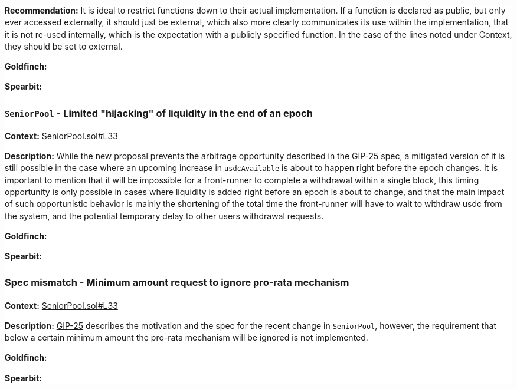 **Recommendation:** It is ideal to restrict functions down to their actual implementation. If a function is declared as public, but only ever accessed externally, it should just be external, which also more clearly communicates its use within the implementation, that it is not re-used internally, which is the expectation with a publicly specified function. In the case of the lines noted under Context, they should be set to external.

**Goldfinch:**

**Spearbit:**

### `SeniorPool` - Limited "hijacking" of liquidity in the end of an epoch

**Context:** [SeniorPool.sol#L33](https://github.com/warbler-labs/mono/blob/7ea8714afe86c2d0b095cd05a53eb3149728f950/packages/protocol/contracts/protocol/core/SeniorPool.sol#L33)

**Description:**
While the new proposal prevents the arbitrage opportunity described in the [GIP-25 spec](https://gov.goldfinch.finance/t/gip-25-senior-pool-periodic-withdrawal-requests/1183#summary-2), a mitigated version of it is still possible in the case where an upcoming increase in `usdcAvailable` is about to happen right before the epoch changes. It is important to mention that it will be impossible for a front-runner to complete a withdrawal within a single block, this timing opportunity is only possible in cases where liquidity is added right before an epoch is about to change, and that the main impact of such opportunistic behavior is mainly the shortening of the total time the front-runner will have to wait to withdraw usdc from the system, and the potential temporary delay to other users withdrawal requests.

**Goldfinch:**

**Spearbit:**

### Spec mismatch - Minimum amount request to ignore pro-rata mechanism

**Context:** [SeniorPool.sol#L33](https://github.com/warbler-labs/mono/blob/7ea8714afe86c2d0b095cd05a53eb3149728f950/packages/protocol/contracts/protocol/core/SeniorPool.sol#L33)

**Description:**
[GIP-25](https://gov.goldfinch.finance/t/gip-25-senior-pool-periodic-withdrawal-requests/1183) describes the motivation and the spec for the recent change in `SeniorPool`, however, the requirement that below a certain minimum amount the pro-rata mechanism will be ignored is not implemented.

**Goldfinch:**

**Spearbit:**
